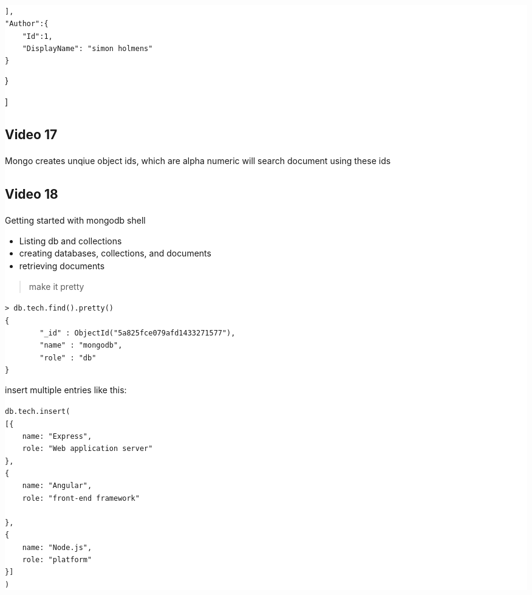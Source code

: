     ],
    "Author":{
        "Id":1,
        "DisplayName": "simon holmens"
    }
    
}

]

## Video 17

Mongo creates unqiue object ids, which are alpha numeric
will search document using these ids

## Video 18

Getting started with mongodb shell

- Listing db and collections
- creating databases, collections, and documents
- retrieving documents

> make it pretty

```
> db.tech.find().pretty()
{
        "_id" : ObjectId("5a825fce079afd1433271577"),
        "name" : "mongodb",
        "role" : "db"
}
```

insert multiple entries like this:

```
db.tech.insert(
[{
    name: "Express",
    role: "Web application server"
},
{
    name: "Angular",
    role: "front-end framework"
    
},
{
    name: "Node.js",
    role: "platform"
}]
)

```
